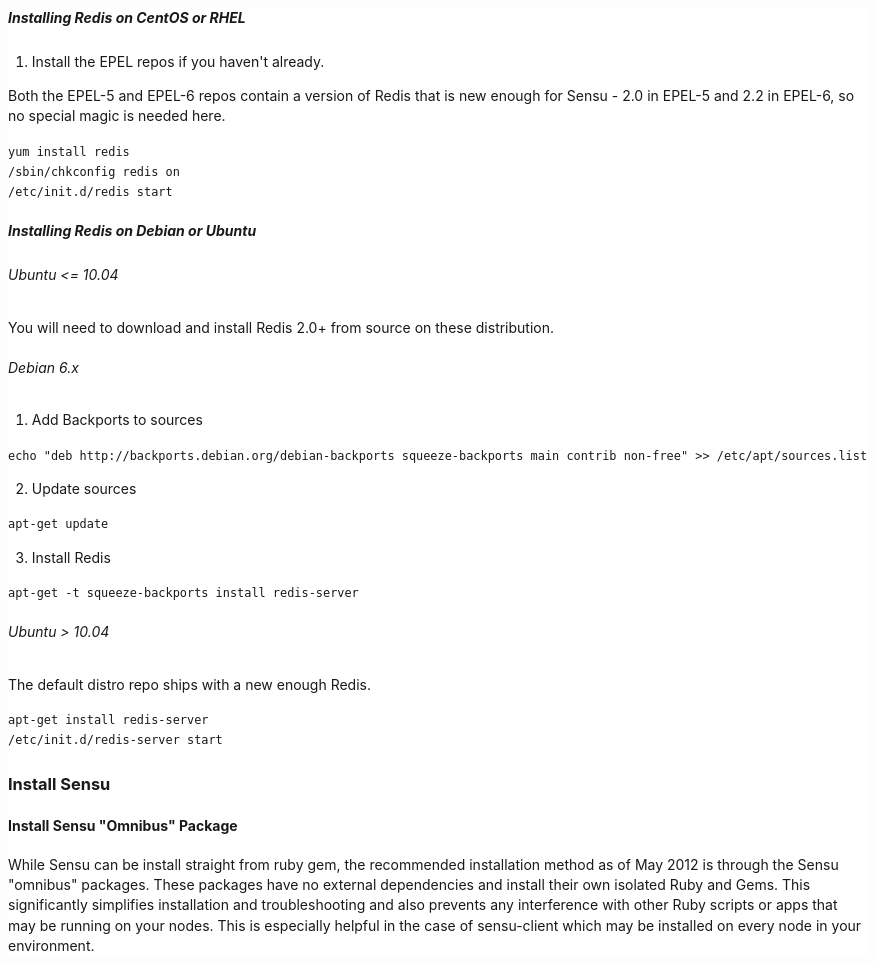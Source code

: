 ##### Installing Redis on CentOS or RHEL

1. Install the EPEL repos if you haven't already.

Both the EPEL-5 and EPEL-6 repos contain a version of Redis that is new
enough for Sensu - 2.0 in EPEL-5 and 2.2 in EPEL-6, so no special magic
is needed here.

``` shell 
yum install redis
/sbin/chkconfig redis on
/etc/init.d/redis start
``` 

##### Installing Redis on Debian or Ubuntu

###### Ubuntu <= 10.04

You will need to download and install Redis 2.0+ from source on these distribution.

###### Debian 6.x

1. Add Backports to sources

  ``` shell
  echo "deb http://backports.debian.org/debian-backports squeeze-backports main contrib non-free" >> /etc/apt/sources.list
  ```

2. Update sources

  ``` shell
  apt-get update
  ```

3. Install Redis

  ``` shell
  apt-get -t squeeze-backports install redis-server
  ```

###### Ubuntu > 10.04

The default distro repo ships with a new enough Redis.

``` shell
apt-get install redis-server
/etc/init.d/redis-server start
```

### Install Sensu

#### Install Sensu "Omnibus" Package

While Sensu can be install straight from ruby gem, the recommended
installation method as of May 2012 is through the Sensu "omnibus"
packages. These packages have no external dependencies and install their
own isolated Ruby and Gems. This significantly simplifies installation
and troubleshooting and also prevents any interference with other Ruby
scripts or apps that may be running on your nodes. This is especially
helpful in the case of sensu-client which may be installed on every node
in your environment.
